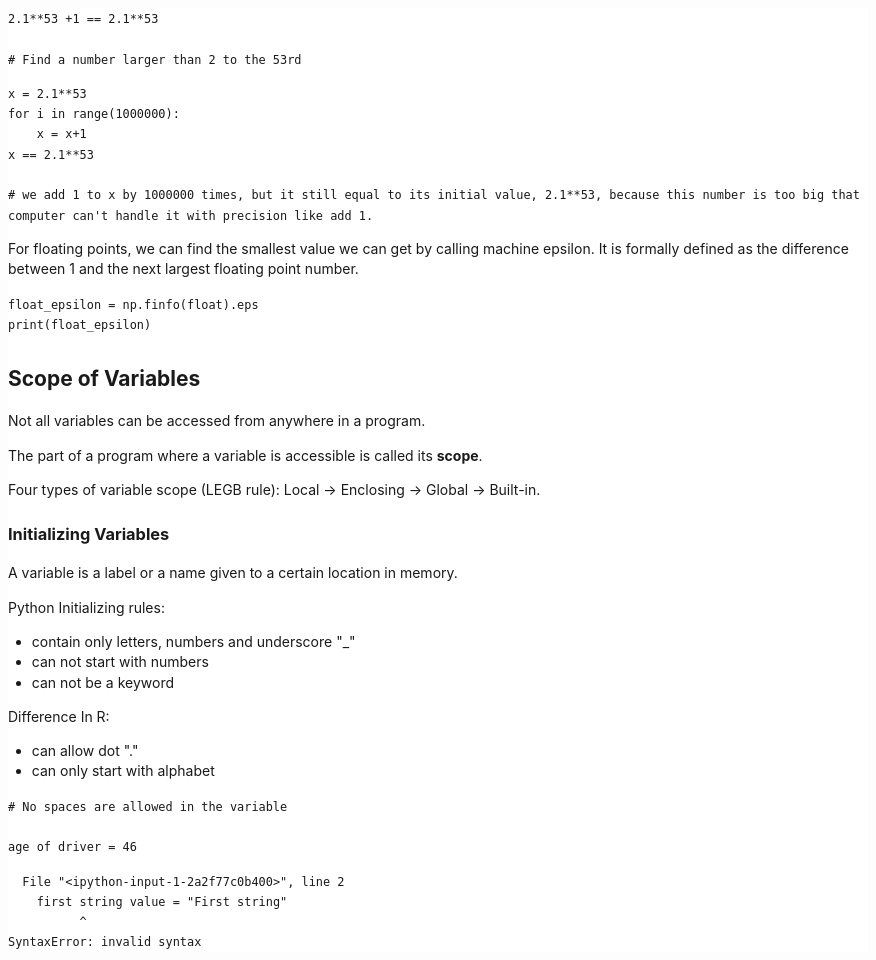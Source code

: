 ```{code-cell} ipython3
2.1**53 +1 == 2.1**53

# Find a number larger than 2 to the 53rd
```

```{code-cell} ipython3
x = 2.1**53
for i in range(1000000):
    x = x+1
x == 2.1**53

# we add 1 to x by 1000000 times, but it still equal to its initial value, 2.1**53, because this number is too big that computer can't handle it with precision like add 1.
```

For floating points, we can find the smallest value we can get by calling machine epsilon. It is formally defined as the difference between 1 and the next largest floating point number.

```{code-cell} ipython3
float_epsilon = np.finfo(float).eps
print(float_epsilon)
```

## Scope of Variables

Not all variables can be accessed from anywhere in a program. 
 
The part of a program where a variable is accessible is called its **scope**. 
 
Four types of variable scope (LEGB rule): Local -> Enclosing -> Global -> Built-in.


### Initializing Variables

A variable is a label or a name given to a certain location in memory.

Python Initializing rules:
* contain only letters, numbers and underscore "_"
* can not start with numbers
* can not be a keyword

Difference In R:
* can allow dot "."
* can only start with alphabet


```{code-cell} ipython3
# No spaces are allowed in the variable

age of driver = 46
```


      File "<ipython-input-1-2a2f77c0b400>", line 2
        first string value = "First string"
              ^
    SyntaxError: invalid syntax
